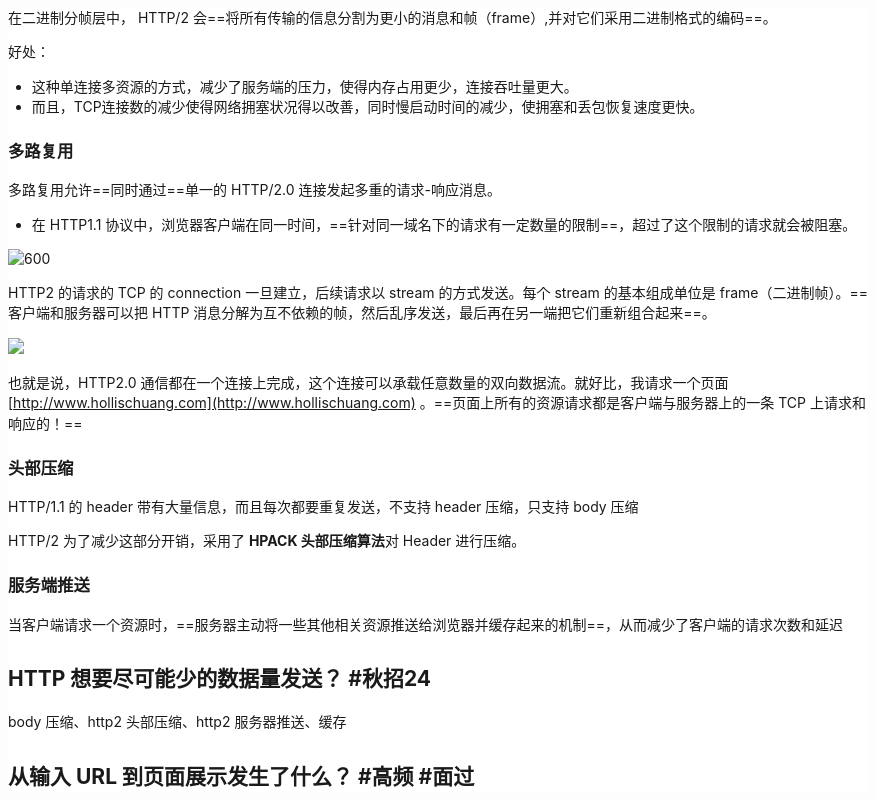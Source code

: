 在二进制分帧层中， HTTP/2 会==将所有传输的信息分割为更小的消息和帧（frame）,并对它们采用二进制格式的编码==。

好处：
- 这种单连接多资源的方式，减少了服务端的压力，使得内存占用更少，连接吞吐量更大。
- 而且，TCP连接数的减少使得网络拥塞状况得以改善，同时慢启动时间的减少，使拥塞和丢包恢复速度更快。

### 多路复用

多路复用允许==同时通过==单一的 HTTP/2.0 连接发起多重的请求-响应消息。

- 在 HTTP1.1 协议中，浏览器客户端在同一时间，==针对同一域名下的请求有一定数量的限制==，超过了这个限制的请求就会被阻塞。

![600](http://www.hollischuang.com/wp-content/uploads/2018/03/IMG_1960.png)

HTTP2 的请求的 TCP 的 connection 一旦建立，后续请求以 stream 的方式发送。每个 stream 的基本组成单位是 frame（二进制帧）。==客户端和服务器可以把 HTTP 消息分解为互不依赖的帧，然后乱序发送，最后再在另一端把它们重新组合起来==。

![](http://www.hollischuang.com/wp-content/uploads/2018/03/multi.png)

也就是说，HTTP2.0 通信都在一个连接上完成，这个连接可以承载任意数量的双向数据流。就好比，我请求一个页面 [http://www.hollischuang.com](http://www.hollischuang.com) 。==页面上所有的资源请求都是客户端与服务器上的一条 TCP 上请求和响应的！==

### 头部压缩

HTTP/1.1 的 header 带有大量信息，而且每次都要重复发送，不支持 header 压缩，只支持 body 压缩

HTTP/2 为了减少这部分开销，采用了 **HPACK 头部压缩算法**对 Header 进行压缩。

### 服务端推送

当客户端请求一个资源时，==服务器主动将一些其他相关资源推送给浏览器并缓存起来的机制==，从而减少了客户端的请求次数和延迟


## HTTP 想要尽可能少的数据量发送？ #秋招24

body 压缩、http2 头部压缩、http2 服务器推送、缓存


## 从输入 URL 到页面展示发生了什么？ #高频 #面过
